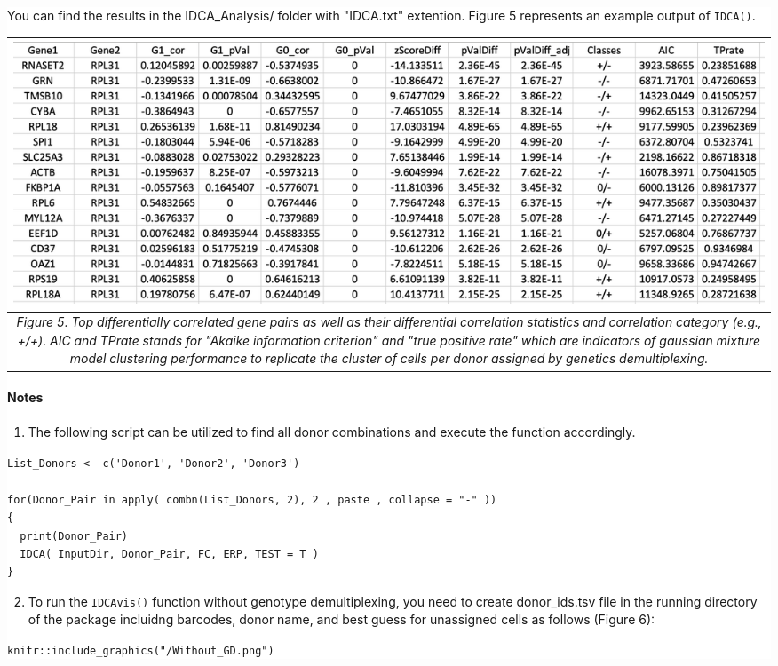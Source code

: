 You can find the results in the IDCA_Analysis/ folder with "IDCA.txt" extention. Figure 5 represents an example output of `IDCA()`.

| ![Figure 5](/IDCA.png) | 
|:--:| 
| *Figure 5. Top differentially correlated gene pairs as well as their differential correlation statistics and correlation category (e.g., +/+). AIC and TPrate stands for "Akaike information criterion" and "true positive rate" which are indicators of gaussian mixture model clustering performance to replicate the cluster of cells per donor assigned by genetics demultiplexing.* |

#### Notes
1. The following script can be utilized to find all donor combinations and execute the function accordingly.

```{r,eval=FALSE}
List_Donors <- c('Donor1', 'Donor2', 'Donor3')

for(Donor_Pair in apply( combn(List_Donors, 2), 2 , paste , collapse = "-" ))
{
  print(Donor_Pair)
  IDCA( InputDir, Donor_Pair, FC, ERP, TEST = T )
}
```

2. To run the `IDCAvis()` function without genotype demultiplexing, you need to create donor_ids.tsv file in the running directory of the package incluidng barcodes, donor name, and best guess for unassigned cells as follows (Figure 6): 

```{r, echo=FALSE, out.width="20%", fig.cap="Figure 6. Example of output for running the function without genotype demultiplexing."}
knitr::include_graphics("/Without_GD.png")
```
